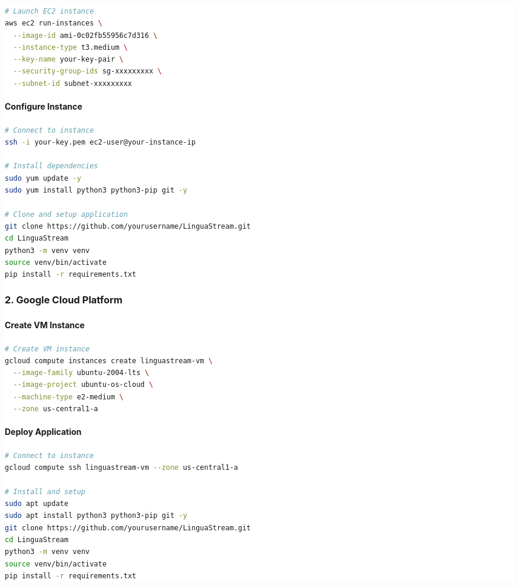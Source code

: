 ```bash
# Launch EC2 instance
aws ec2 run-instances \
  --image-id ami-0c02fb55956c7d316 \
  --instance-type t3.medium \
  --key-name your-key-pair \
  --security-group-ids sg-xxxxxxxxx \
  --subnet-id subnet-xxxxxxxxx
```

#### Configure Instance

```bash
# Connect to instance
ssh -i your-key.pem ec2-user@your-instance-ip

# Install dependencies
sudo yum update -y
sudo yum install python3 python3-pip git -y

# Clone and setup application
git clone https://github.com/yourusername/LinguaStream.git
cd LinguaStream
python3 -m venv venv
source venv/bin/activate
pip install -r requirements.txt
```

### 2. Google Cloud Platform

#### Create VM Instance

```bash
# Create VM instance
gcloud compute instances create linguastream-vm \
  --image-family ubuntu-2004-lts \
  --image-project ubuntu-os-cloud \
  --machine-type e2-medium \
  --zone us-central1-a
```

#### Deploy Application

```bash
# Connect to instance
gcloud compute ssh linguastream-vm --zone us-central1-a

# Install and setup
sudo apt update
sudo apt install python3 python3-pip git -y
git clone https://github.com/yourusername/LinguaStream.git
cd LinguaStream
python3 -m venv venv
source venv/bin/activate
pip install -r requirements.txt
```
